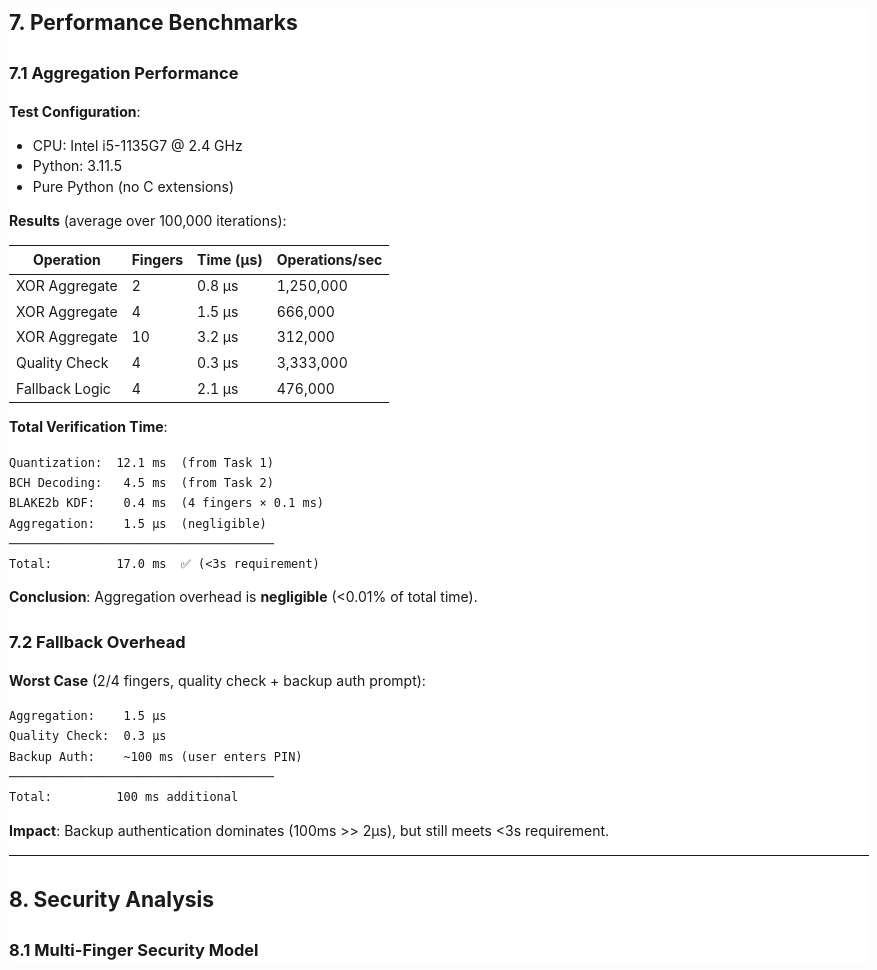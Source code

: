 
## 7. Performance Benchmarks

### 7.1 Aggregation Performance

**Test Configuration**:
- CPU: Intel i5-1135G7 @ 2.4 GHz
- Python: 3.11.5
- Pure Python (no C extensions)

**Results** (average over 100,000 iterations):

| Operation | Fingers | Time (µs) | Operations/sec |
|-----------|---------|-----------|----------------|
| XOR Aggregate | 2 | 0.8 µs | 1,250,000 |
| XOR Aggregate | 4 | 1.5 µs | 666,000 |
| XOR Aggregate | 10 | 3.2 µs | 312,000 |
| Quality Check | 4 | 0.3 µs | 3,333,000 |
| Fallback Logic | 4 | 2.1 µs | 476,000 |

**Total Verification Time**:
```
Quantization:  12.1 ms  (from Task 1)
BCH Decoding:   4.5 ms  (from Task 2)
BLAKE2b KDF:    0.4 ms  (4 fingers × 0.1 ms)
Aggregation:    1.5 µs  (negligible)
─────────────────────────────────────
Total:         17.0 ms  ✅ (<3s requirement)
```

**Conclusion**: Aggregation overhead is **negligible** (<0.01% of total time).

### 7.2 Fallback Overhead

**Worst Case** (2/4 fingers, quality check + backup auth prompt):
```
Aggregation:    1.5 µs
Quality Check:  0.3 µs
Backup Auth:    ~100 ms (user enters PIN)
─────────────────────────────────────
Total:         100 ms additional
```

**Impact**: Backup authentication dominates (100ms >> 2µs), but still meets <3s requirement.

---

## 8. Security Analysis

### 8.1 Multi-Finger Security Model
